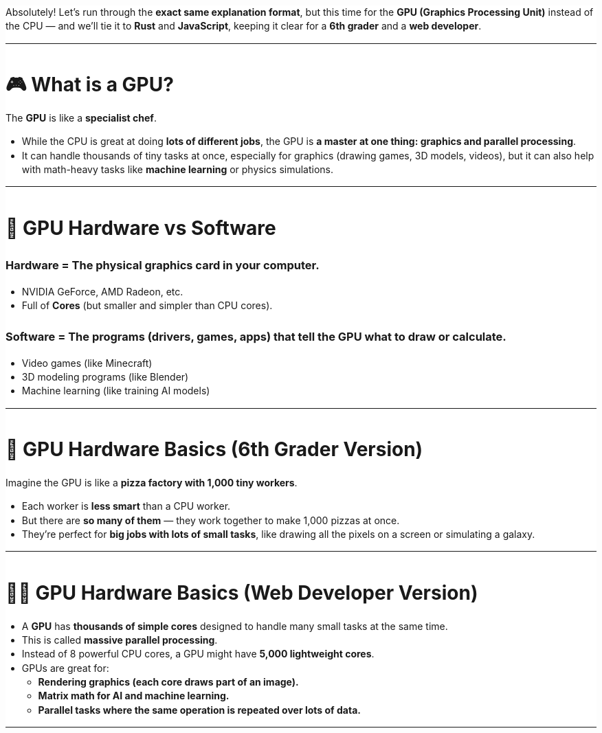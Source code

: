 Absolutely! Let’s run through the **exact same explanation format**, but this time for the **GPU (Graphics Processing Unit)** instead of the CPU — and we’ll tie it to **Rust** and **JavaScript**, keeping it clear for a **6th grader** and a **web developer**.

---

# 🎮 What is a GPU?

The **GPU** is like a **specialist chef**.  
- While the CPU is great at doing **lots of different jobs**, the GPU is **a master at one thing: graphics and parallel processing**.
- It can handle thousands of tiny tasks at once, especially for graphics (drawing games, 3D models, videos), but it can also help with math-heavy tasks like **machine learning** or physics simulations.

---

# 💾 **GPU Hardware vs Software**

### **Hardware** = The **physical graphics card** in your computer.
- NVIDIA GeForce, AMD Radeon, etc.
- Full of **Cores** (but smaller and simpler than CPU cores).

### **Software** = The programs (drivers, games, apps) that tell the GPU what to draw or calculate.
- Video games (like Minecraft)
- 3D modeling programs (like Blender)
- Machine learning (like training AI models)

---

# 🧠 **GPU Hardware Basics (6th Grader Version)**

Imagine the GPU is like a **pizza factory with 1,000 tiny workers**.

- Each worker is **less smart** than a CPU worker.
- But there are **so many of them** — they work together to make 1,000 pizzas at once.
- They’re perfect for **big jobs with lots of small tasks**, like drawing all the pixels on a screen or simulating a galaxy.

---

# 🧑‍💻 **GPU Hardware Basics (Web Developer Version)**

- A **GPU** has **thousands of simple cores** designed to handle many small tasks at the same time.
- This is called **massive parallel processing**.
- Instead of 8 powerful CPU cores, a GPU might have **5,000 lightweight cores**.
- GPUs are great for:
    - **Rendering graphics (each core draws part of an image).**
    - **Matrix math for AI and machine learning.**
    - **Parallel tasks where the same operation is repeated over lots of data.**

---